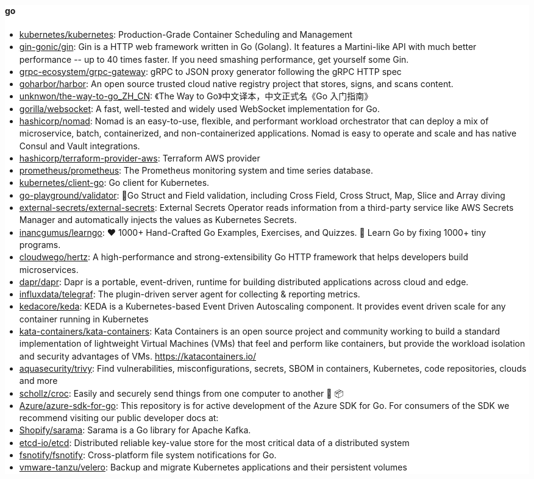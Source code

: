 #### go
* [kubernetes/kubernetes](https://github.com/kubernetes/kubernetes): Production-Grade Container Scheduling and Management
* [gin-gonic/gin](https://github.com/gin-gonic/gin): Gin is a HTTP web framework written in Go (Golang). It features a Martini-like API with much better performance -- up to 40 times faster. If you need smashing performance, get yourself some Gin.
* [grpc-ecosystem/grpc-gateway](https://github.com/grpc-ecosystem/grpc-gateway): gRPC to JSON proxy generator following the gRPC HTTP spec
* [goharbor/harbor](https://github.com/goharbor/harbor): An open source trusted cloud native registry project that stores, signs, and scans content.
* [unknwon/the-way-to-go_ZH_CN](https://github.com/unknwon/the-way-to-go_ZH_CN): 《The Way to Go》中文译本，中文正式名《Go 入门指南》
* [gorilla/websocket](https://github.com/gorilla/websocket): A fast, well-tested and widely used WebSocket implementation for Go.
* [hashicorp/nomad](https://github.com/hashicorp/nomad): Nomad is an easy-to-use, flexible, and performant workload orchestrator that can deploy a mix of microservice, batch, containerized, and non-containerized applications. Nomad is easy to operate and scale and has native Consul and Vault integrations.
* [hashicorp/terraform-provider-aws](https://github.com/hashicorp/terraform-provider-aws): Terraform AWS provider
* [prometheus/prometheus](https://github.com/prometheus/prometheus): The Prometheus monitoring system and time series database.
* [kubernetes/client-go](https://github.com/kubernetes/client-go): Go client for Kubernetes.
* [go-playground/validator](https://github.com/go-playground/validator): 💯Go Struct and Field validation, including Cross Field, Cross Struct, Map, Slice and Array diving
* [external-secrets/external-secrets](https://github.com/external-secrets/external-secrets): External Secrets Operator reads information from a third-party service like AWS Secrets Manager and automatically injects the values as Kubernetes Secrets.
* [inancgumus/learngo](https://github.com/inancgumus/learngo): ❤️ 1000+ Hand-Crafted Go Examples, Exercises, and Quizzes. 🚀 Learn Go by fixing 1000+ tiny programs.
* [cloudwego/hertz](https://github.com/cloudwego/hertz): A high-performance and strong-extensibility Go HTTP framework that helps developers build microservices.
* [dapr/dapr](https://github.com/dapr/dapr): Dapr is a portable, event-driven, runtime for building distributed applications across cloud and edge.
* [influxdata/telegraf](https://github.com/influxdata/telegraf): The plugin-driven server agent for collecting & reporting metrics.
* [kedacore/keda](https://github.com/kedacore/keda): KEDA is a Kubernetes-based Event Driven Autoscaling component. It provides event driven scale for any container running in Kubernetes
* [kata-containers/kata-containers](https://github.com/kata-containers/kata-containers): Kata Containers is an open source project and community working to build a standard implementation of lightweight Virtual Machines (VMs) that feel and perform like containers, but provide the workload isolation and security advantages of VMs. https://katacontainers.io/
* [aquasecurity/trivy](https://github.com/aquasecurity/trivy): Find vulnerabilities, misconfigurations, secrets, SBOM in containers, Kubernetes, code repositories, clouds and more
* [schollz/croc](https://github.com/schollz/croc): Easily and securely send things from one computer to another 🐊 📦
* [Azure/azure-sdk-for-go](https://github.com/Azure/azure-sdk-for-go): This repository is for active development of the Azure SDK for Go. For consumers of the SDK we recommend visiting our public developer docs at:
* [Shopify/sarama](https://github.com/Shopify/sarama): Sarama is a Go library for Apache Kafka.
* [etcd-io/etcd](https://github.com/etcd-io/etcd): Distributed reliable key-value store for the most critical data of a distributed system
* [fsnotify/fsnotify](https://github.com/fsnotify/fsnotify): Cross-platform file system notifications for Go.
* [vmware-tanzu/velero](https://github.com/vmware-tanzu/velero): Backup and migrate Kubernetes applications and their persistent volumes
